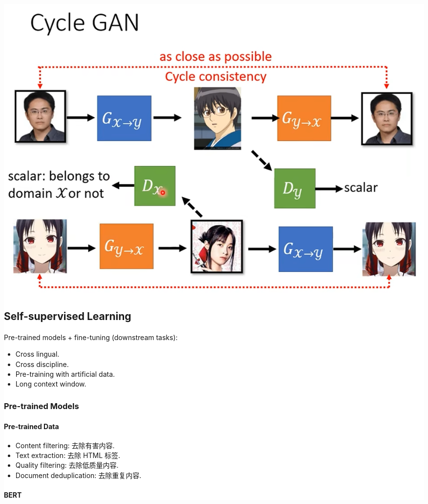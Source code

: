 ![Generative Adversarial Networks](./figures/GenerativeAdversarialNetworks.png 'Generative Adversarial Networks')

## Self-supervised Learning

Pre-trained models + fine-tuning (downstream tasks):

- Cross lingual.
- Cross discipline.
- Pre-training with artificial data.
- Long context window.

### Pre-trained Models

#### Pre-trained Data

- Content filtering: 去除有害内容.
- Text extraction: 去除 HTML 标签.
- Quality filtering: 去除低质量内容.
- Document deduplication: 去除重复内容.

#### BERT
